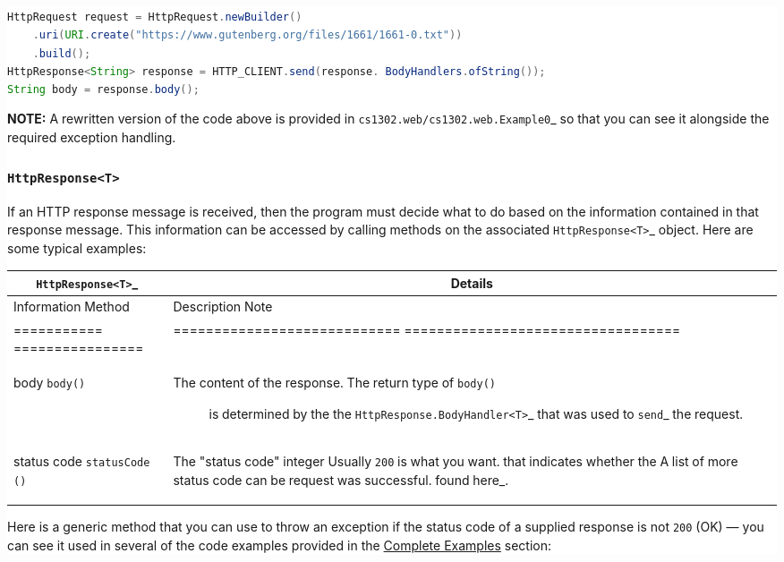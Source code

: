 ```java
HttpRequest request = HttpRequest.newBuilder()
    .uri(URI.create("https://www.gutenberg.org/files/1661/1661-0.txt"))
    .build();
HttpResponse<String> response = HTTP_CLIENT.send(response. BodyHandlers.ofString());
String body = response.body();
```

**NOTE:** A rewritten version of the code above is provided in
`cs1302.web/cs1302.web.Example0`\_ so that you can see it alongside the
required exception handling.

### `HttpResponse<T>`

If an HTTP response message is received, then the program must decide
what to do based on the information contained in that response message.
This information can be accessed by calling methods on the associated
`HttpResponse<T>`\_ object. Here are some typical examples:

<table>
<thead>
<tr class="header">
<th><code>HttpResponse&lt;T&gt;</code>_</th>
<th>Details</th>
</tr>
</thead>
<tbody>
<tr class="odd">
<td>Information Method</td>
<td>Description Note</td>
</tr>
<tr class="even">
<td>=========== ================</td>
<td>============================ ==================================</td>
</tr>
<tr class="odd">
<td><p>body <code>body()</code></p></td>
<td><dl>
<dt>The content of the response. The return type of <code>body()</code></dt>
<dd><p>is determined by the the <code>HttpResponse.BodyHandler&lt;T&gt;</code>_ that was used to <code>send</code>_ the request.</p>
</dd>
</dl></td>
</tr>
<tr class="even">
<td><p>status code <code>statusCode()</code></p></td>
<td><p>The "status code" integer Usually <code>200</code> is what you want. that indicates whether the A list of more status code can be request was successful. found here_.</p></td>
</tr>
</tbody>
</table>

Here is a generic method that you can use to throw an exception if the
status code of a supplied response is not `200` (OK) — you can see it
used in several of the code examples provided in the [Complete
Examples](#complete-examples) section:
